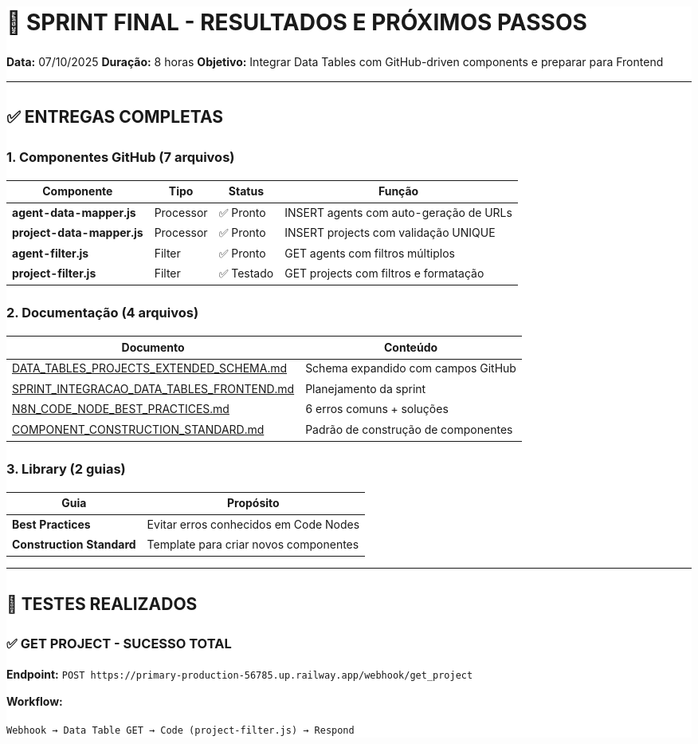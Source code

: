 # 🎯 SPRINT FINAL - RESULTADOS E PRÓXIMOS PASSOS

**Data:** 07/10/2025
**Duração:** 8 horas
**Objetivo:** Integrar Data Tables com GitHub-driven components e preparar para Frontend

---

## ✅ ENTREGAS COMPLETAS

### **1. Componentes GitHub (7 arquivos)**

| Componente | Tipo | Status | Função |
|------------|------|--------|--------|
| **agent-data-mapper.js** | Processor | ✅ Pronto | INSERT agents com auto-geração de URLs |
| **project-data-mapper.js** | Processor | ✅ Pronto | INSERT projects com validação UNIQUE |
| **agent-filter.js** | Filter | ✅ Pronto | GET agents com filtros múltiplos |
| **project-filter.js** | Filter | ✅ Testado | GET projects com filtros e formatação |

### **2. Documentação (4 arquivos)**

| Documento | Conteúdo |
|-----------|----------|
| [DATA_TABLES_PROJECTS_EXTENDED_SCHEMA.md](DATA_TABLES_PROJECTS_EXTENDED_SCHEMA.md) | Schema expandido com campos GitHub |
| [SPRINT_INTEGRACAO_DATA_TABLES_FRONTEND.md](SPRINT_INTEGRACAO_DATA_TABLES_FRONTEND.md) | Planejamento da sprint |
| [N8N_CODE_NODE_BEST_PRACTICES.md](library/N8N_CODE_NODE_BEST_PRACTICES.md) | 6 erros comuns + soluções |
| [COMPONENT_CONSTRUCTION_STANDARD.md](library/COMPONENT_CONSTRUCTION_STANDARD.md) | Padrão de construção de componentes |

### **3. Library (2 guias)**

| Guia | Propósito |
|------|-----------|
| **Best Practices** | Evitar erros conhecidos em Code Nodes |
| **Construction Standard** | Template para criar novos componentes |

---

## 🧪 TESTES REALIZADOS

### **✅ GET PROJECT - SUCESSO TOTAL**

**Endpoint:** `POST https://primary-production-56785.up.railway.app/webhook/get_project`

**Workflow:**
```
Webhook → Data Table GET → Code (project-filter.js) → Respond
```
